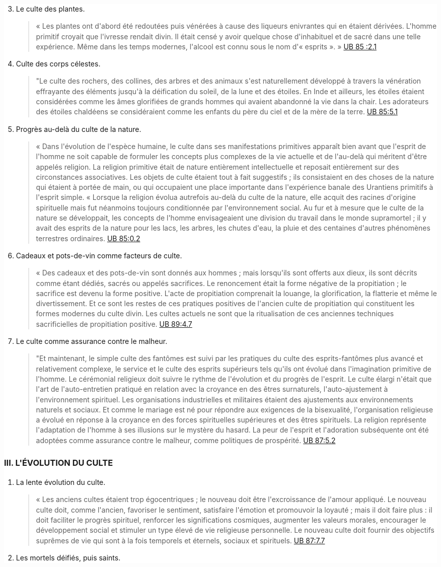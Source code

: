 3. Le culte des plantes.
	> « Les plantes ont d'abord été redoutées puis vénérées à cause des liqueurs enivrantes qui en étaient dérivées. L'homme primitif croyait que l'ivresse rendait divin. Il était censé y avoir quelque chose d'inhabituel et de sacré dans une telle expérience. Même dans les temps modernes, l'alcool est connu sous le nom d'« esprits ». » [UB 85 :2.1](/en/The_Urantia_Book/85#p2_1)
4. Culte des corps célestes.
	> "Le culte des rochers, des collines, des arbres et des animaux s'est naturellement développé à travers la vénération effrayante des éléments jusqu'à la déification du soleil, de la lune et des étoiles. En Inde et ailleurs, les étoiles étaient considérées comme les âmes glorifiées de grands hommes qui avaient abandonné la vie dans la chair. Les adorateurs des étoiles chaldéens se considéraient comme les enfants du père du ciel et de la mère de la terre. [UB 85:5.1](/en/The_Urantia_Book/85#p5_1)
5. Progrès au-delà du culte de la nature.
	> « Dans l'évolution de l'espèce humaine, le culte dans ses manifestations primitives apparaît bien avant que l'esprit de l'homme ne soit capable de formuler les concepts plus complexes de la vie actuelle et de l'au-delà qui méritent d'être appelés religion. La religion primitive était de nature entièrement intellectuelle et reposait entièrement sur des circonstances associatives. Les objets de culte étaient tout à fait suggestifs ; ils consistaient en des choses de la nature qui étaient à portée de main, ou qui occupaient une place importante dans l'expérience banale des Urantiens primitifs à l'esprit simple.
	> « Lorsque la religion évolua autrefois au-delà du culte de la nature, elle acquit des racines d'origine spirituelle mais fut néanmoins toujours conditionnée par l'environnement social. Au fur et à mesure que le culte de la nature se développait, les concepts de l'homme envisageaient une division du travail dans le monde supramortel ; il y avait des esprits de la nature pour les lacs, les arbres, les chutes d'eau, la pluie et des centaines d'autres phénomènes terrestres ordinaires. [UB 85:0.2](/en/The_Urantia_Book/85#p0_2)
6. Cadeaux et pots-de-vin comme facteurs de culte.
	> « Des cadeaux et des pots-de-vin sont donnés aux hommes ; mais lorsqu'ils sont offerts aux dieux, ils sont décrits comme étant dédiés, sacrés ou appelés sacrifices. Le renoncement était la forme négative de la propitiation ; le sacrifice est devenu la forme positive. L'acte de propitiation comprenait la louange, la glorification, la flatterie et même le divertissement. Et ce sont les restes de ces pratiques positives de l'ancien culte de propitiation qui constituent les formes modernes du culte divin. Les cultes actuels ne sont que la ritualisation de ces anciennes techniques sacrificielles de propitiation positive. [UB 89:4.7](/en/The_Urantia_Book/89#p4_7)
7. Le culte comme assurance contre le malheur.
	> "Et maintenant, le simple culte des fantômes est suivi par les pratiques du culte des esprits-fantômes plus avancé et relativement complexe, le service et le culte des esprits supérieurs tels qu'ils ont évolué dans l'imagination primitive de l'homme. Le cérémonial religieux doit suivre le rythme de l'évolution et du progrès de l'esprit. Le culte élargi n'était que l'art de l'auto-entretien pratiqué en relation avec la croyance en des êtres surnaturels, l'auto-ajustement à l'environnement spirituel. Les organisations industrielles et militaires étaient des ajustements aux environnements naturels et sociaux. Et comme le mariage est né pour répondre aux exigences de la bisexualité, l'organisation religieuse a évolué en réponse à la croyance en des forces spirituelles supérieures et des êtres spirituels. La religion représente l'adaptation de l'homme à ses illusions sur le mystère du hasard. La peur de l'esprit et l'adoration subséquente ont été adoptées comme assurance contre le malheur, comme politiques de prospérité. [UB 87:5.2](/en/The_Urantia_Book/87#p5_2)

### III. L'ÉVOLUTION DU CULTE

1. La lente évolution du culte.
	> « Les anciens cultes étaient trop égocentriques ; le nouveau doit être l'excroissance de l'amour appliqué. Le nouveau culte doit, comme l'ancien, favoriser le sentiment, satisfaire l'émotion et promouvoir la loyauté ; mais il doit faire plus : il doit faciliter le progrès spirituel, renforcer les significations cosmiques, augmenter les valeurs morales, encourager le développement social et stimuler un type élevé de vie religieuse personnelle. Le nouveau culte doit fournir des objectifs suprêmes de vie qui sont à la fois temporels et éternels, sociaux et spirituels. [UB 87:7.7](/en/The_Urantia_Book/87#p7_7)
2. Les mortels déifiés, puis saints.